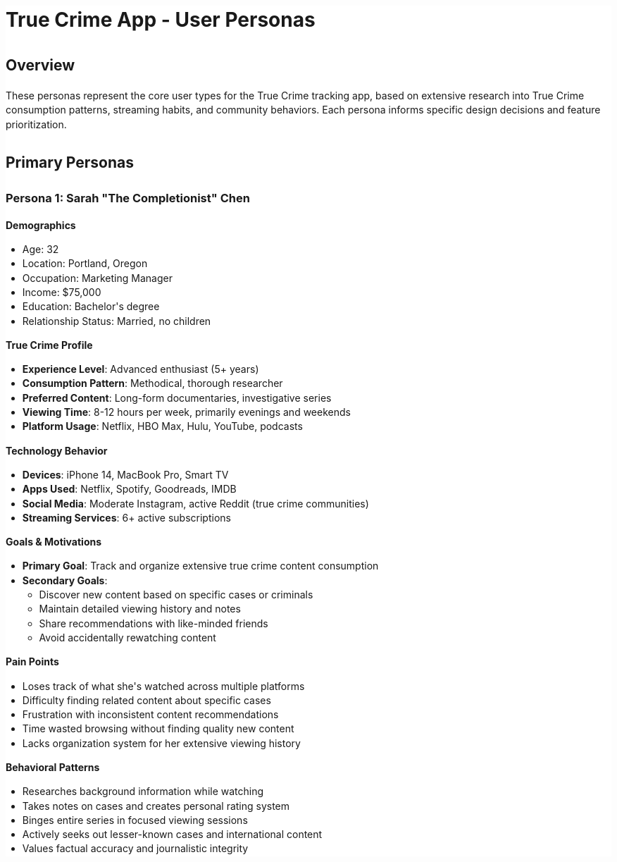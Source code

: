 # True Crime App - User Personas

## Overview

These personas represent the core user types for the True Crime tracking app, based on extensive research into True Crime consumption patterns, streaming habits, and community behaviors. Each persona informs specific design decisions and feature prioritization.

## Primary Personas

### Persona 1: Sarah "The Completionist" Chen

**Demographics**
- Age: 32
- Location: Portland, Oregon
- Occupation: Marketing Manager
- Income: $75,000
- Education: Bachelor's degree
- Relationship Status: Married, no children

**True Crime Profile**
- **Experience Level**: Advanced enthusiast (5+ years)
- **Consumption Pattern**: Methodical, thorough researcher
- **Preferred Content**: Long-form documentaries, investigative series
- **Viewing Time**: 8-12 hours per week, primarily evenings and weekends
- **Platform Usage**: Netflix, HBO Max, Hulu, YouTube, podcasts

**Technology Behavior**
- **Devices**: iPhone 14, MacBook Pro, Smart TV
- **Apps Used**: Netflix, Spotify, Goodreads, IMDB
- **Social Media**: Moderate Instagram, active Reddit (true crime communities)
- **Streaming Services**: 6+ active subscriptions

**Goals & Motivations**
- **Primary Goal**: Track and organize extensive true crime content consumption
- **Secondary Goals**: 
  - Discover new content based on specific cases or criminals
  - Maintain detailed viewing history and notes
  - Share recommendations with like-minded friends
  - Avoid accidentally rewatching content

**Pain Points**
- Loses track of what she's watched across multiple platforms
- Difficulty finding related content about specific cases
- Frustration with inconsistent content recommendations
- Time wasted browsing without finding quality new content
- Lacks organization system for her extensive viewing history

**Behavioral Patterns**
- Researches background information while watching
- Takes notes on cases and creates personal rating system
- Binges entire series in focused viewing sessions
- Actively seeks out lesser-known cases and international content
- Values factual accuracy and journalistic integrity
